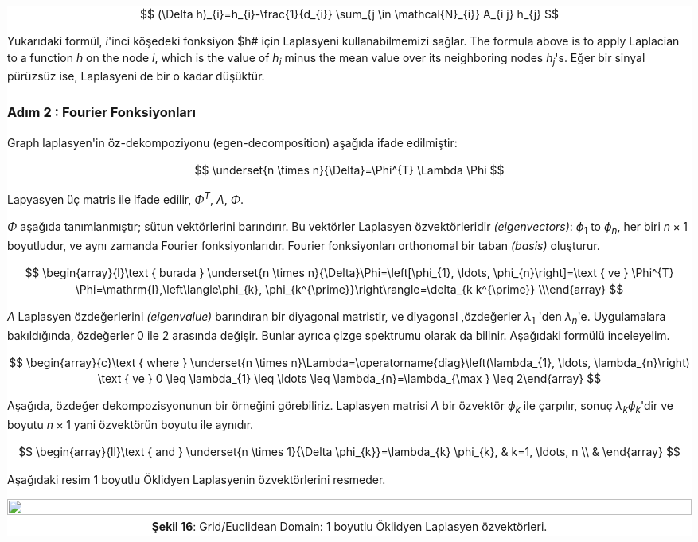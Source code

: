 $$
(\Delta h)_{i}=h_{i}-\frac{1}{d_{i}} \sum_{j \in \mathcal{N}_{i}} A_{i j} h_{j}
$$

Yukarıdaki formül, $i$'inci köşedeki fonksiyon $h# için Laplasyeni kullanabilmemizi sağlar.
The formula above is to apply Laplacian to a function $h$ on the node $i$, which is the value of $h_i$ minus the mean value over its neighboring nodes $h_j$'s. Eğer bir sinyal pürüzsüz ise, Laplasyeni de bir o kadar düşüktür.


### Adım 2 : Fourier Fonksiyonları

Graph laplasyen'in öz-dekompoziyonu (egen-decomposition) aşağıda ifade edilmiştir: 

$$
\underset{n \times n}{\Delta}=\Phi^{T} \Lambda \Phi
$$

Lapyasyen üç matris ile ifade edilir, $\Phi ^ T$, $\Lambda$, $\Phi$.

$\Phi$  aşağıda tanımlanmıştır; sütun vektörlerini barındırır. Bu vektörler Laplasyen özvektörleridir *(eigenvectors)*: $\phi_1$ to $\phi_n$, her biri $n \times 1$ boyutludur, ve aynı zamanda Fourier fonksiyonlarıdır. Fourier fonksiyonları orthonomal bir taban *(basis)* oluşturur.

$$
\begin{array}{l}\text { burada } \underset{n \times n}{\Delta}\Phi=\left[\phi_{1}, \ldots, \phi_{n}\right]=\text { ve } \Phi^{T} \Phi=\mathrm{I},\left\langle\phi_{k}, \phi_{k^{\prime}}\right\rangle=\delta_{k k^{\prime}} \\\end{array}
$$

$\Lambda$ Laplasyen özdeğerlerini *(eigenvalue)* barındıran bir diyagonal matristir, ve diyagonal ,özdeğerler $\lambda_1$ 'den $\lambda_n$'e.  Uygulamalara bakıldığında, özdeğerler $0$ ile $2$ arasında değişir. Bunlar ayrıca çizge spektrumu olarak da bilinir. Aşağıdaki formülü inceleyelim.

$$
\begin{array}{c}\text { where } \underset{n \times n}\Lambda=\operatorname{diag}\left(\lambda_{1}, \ldots, \lambda_{n}\right) \text { ve } 0 \leq \lambda_{1} \leq \ldots \leq \lambda_{n}=\lambda_{\max } \leq 2\end{array}
$$


Aşağıda, özdeğer dekompozisyonunun bir örneğini görebiliriz. Laplasyen matrisi $\Lambda$ bir özvektör $\phi_k$ ile çarpılır, sonuç $\lambda_k \phi_k$'dir ve boyutu $n \times 1$ yani özvektörün boyutu ile aynıdır.


$$
\begin{array}{ll}\text { and } \underset{n \times 1}{\Delta \phi_{k}}=\lambda_{k} \phi_{k}, & k=1, \ldots, n \\ & \end{array}
$$

Aşağıdaki resim 1 boyutlu Öklidyen Laplasyenin özvektörlerini resmeder.

<center>
<img src="{{site.baseurl}}/images/week13/13-1/grid.png" height="90%" width="100%"/><br>
<b>Şekil 16</b>: Grid/Euclidean Domain: 1 boyutlu Öklidyen Laplasyen özvektörleri.
</center>
